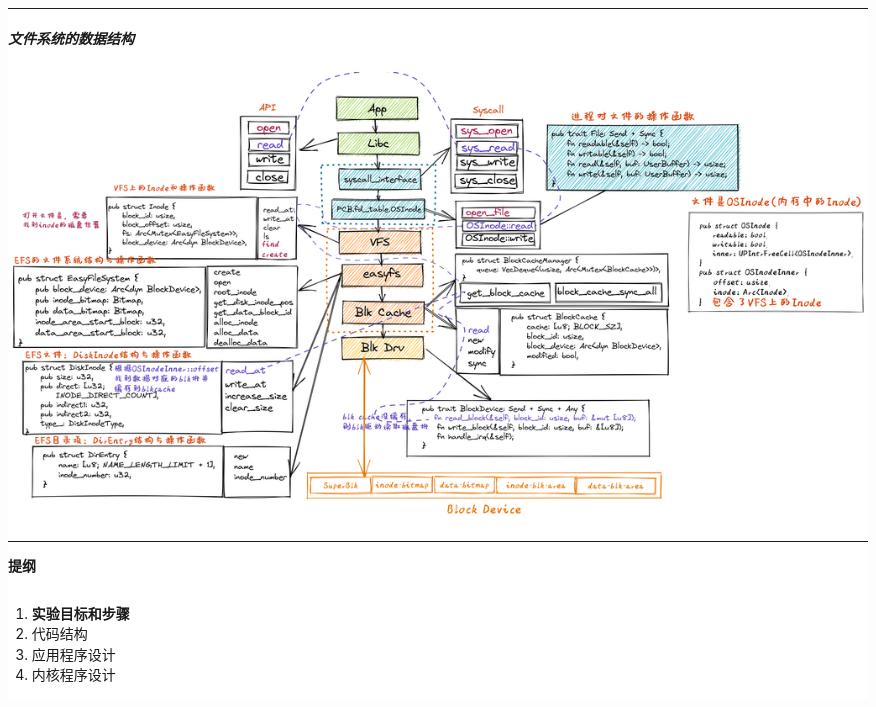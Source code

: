 

---

##### 文件系统的数据结构

![bg right:90% 95%](figs/easyfs-detail.png)

---

**提纲**
<style>
.container{
    display: flex;    
}
.col{
    flex: 1;
}
</style>

<div class="container">

<div class="col">

1. **实验目标和步骤**
2. 代码结构
3. 应用程序设计
4. 内核程序设计

</div>

<div class="col">
